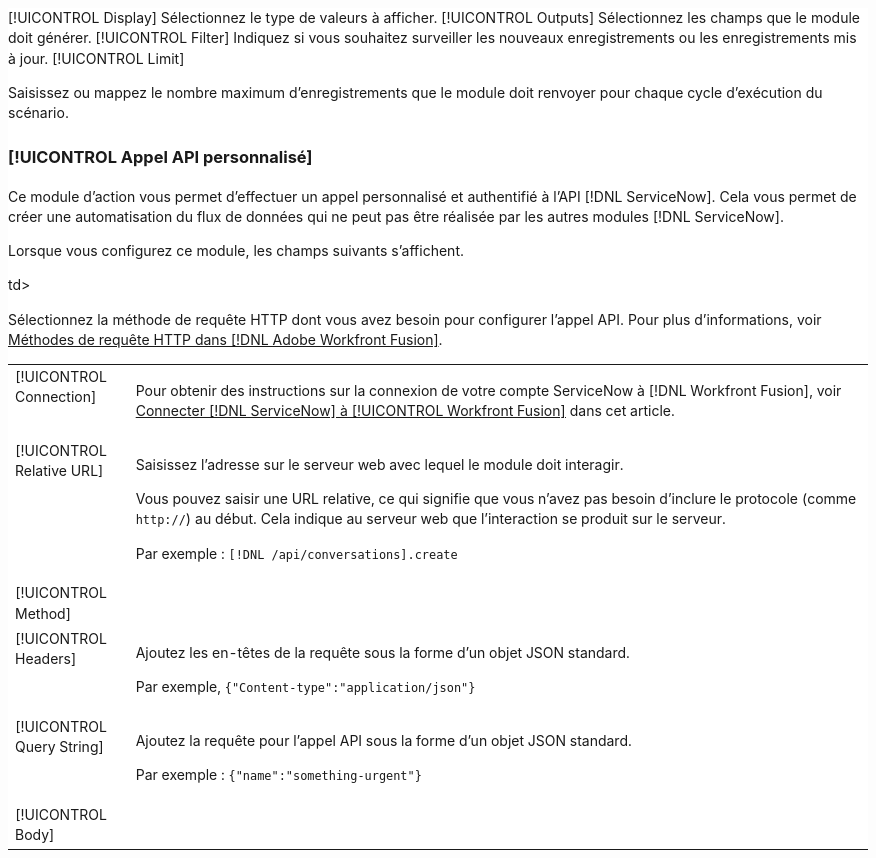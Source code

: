   <tr> 
   <td role="rowheader">[!UICONTROL Display]</td> 
   <td>Sélectionnez le type de valeurs à afficher.</td> 
  </tr> 
  <tr> 
   <td role="rowheader">[!UICONTROL Outputs]</td> 
   <td>Sélectionnez les champs que le module doit générer.</td> 
  </tr> 
  <tr> 
   <td role="rowheader">[!UICONTROL Filter]</td> 
   <td>Indiquez si vous souhaitez surveiller les nouveaux enregistrements ou les enregistrements mis à jour.</td> 
  </tr> 
  <tr> 
   <td role="rowheader">[!UICONTROL Limit]</td> 
   <td> <p>Saisissez ou mappez le nombre maximum d’enregistrements que le module doit renvoyer pour chaque cycle d’exécution du scénario.</p> </td> 
  </tr> 
 </tbody> 
</table>

### [!UICONTROL Appel API personnalisé]

Ce module d’action vous permet d’effectuer un appel personnalisé et authentifié à l’API [!DNL ServiceNow]. Cela vous permet de créer une automatisation du flux de données qui ne peut pas être réalisée par les autres modules [!DNL ServiceNow].

Lorsque vous configurez ce module, les champs suivants s’affichent.

<table style="table-layout:auto"> 
 <col> 
 <col> 
 <tbody> 
  <tr> 
   <td role="rowheader">[!UICONTROL Connection]</td> 
   <td> <p>Pour obtenir des instructions sur la connexion de votre compte ServiceNow à [!DNL Workfront Fusion], voir <a href="#connect-servicenow-to-workfront-fusion" class="MCXref xref">Connecter [!DNL ServiceNow] à [!UICONTROL Workfront Fusion]</a> dans cet article.</p> </td> 
  </tr> 
  <tr> 
   <td role="rowheader">[!UICONTROL Relative URL]</td> 
   <td> <p>Saisissez l’adresse sur le serveur web avec lequel le module doit interagir.</p> <p>Vous pouvez saisir une URL relative, ce qui signifie que vous n’avez pas besoin d’inclure le protocole (comme <code>http://</code>) au début. Cela indique au serveur web que l’interaction se produit sur le serveur.</p> <p>Par exemple : <code>[!DNL /api/conversations].create</code></p> </td> 
  </tr> 
  <tr> 
   <td role="rowheader">[!UICONTROL Method]</td> 
   td&gt; <p>Sélectionnez la méthode de requête HTTP dont vous avez besoin pour configurer l’appel API. Pour plus d’informations, voir <a href="../../workfront-fusion/modules/http-request-methods.md" class="MCXref xref" data-mc-variable-override="">Méthodes de requête HTTP dans [!DNL Adobe Workfront Fusion]</a>.</p> </td> 
  </tr> 
  <tr> 
   <td role="rowheader">[!UICONTROL Headers]</td> 
   <td> <p>Ajoutez les en-têtes de la requête sous la forme d’un objet JSON standard.</p> <p>Par exemple, <code>{"Content-type":"application/json"}</code></p> </td> 
  </tr> 
  <tr> 
   <td role="rowheader">[!UICONTROL Query String]</td> 
   <td> <p>Ajoutez la requête pour l’appel API sous la forme d’un objet JSON standard.</p> <p>Par exemple : <code>{"name":"something-urgent"}</code></p> </td> 
  </tr> 
  <tr> 
   <td role="rowheader">[!UICONTROL Body]</td> 